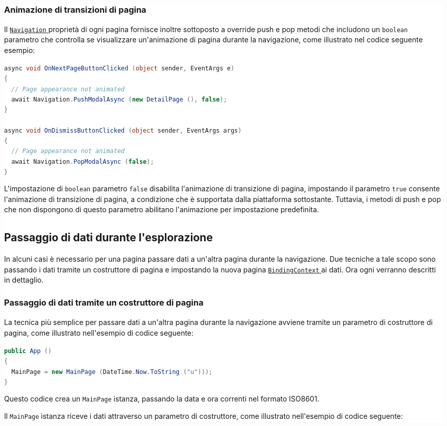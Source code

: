 ### <a name="animating-page-transitions"></a>Animazione di transizioni di pagina

Il [ `Navigation` ](https://developer.xamarin.com/api/property/Xamarin.Forms.VisualElement.Navigation/) proprietà di ogni pagina fornisce inoltre sottoposto a override push e pop metodi che includono un `boolean` parametro che controlla se visualizzare un'animazione di pagina durante la navigazione, come illustrato nel codice seguente esempio:

```csharp
async void OnNextPageButtonClicked (object sender, EventArgs e)
{
  // Page appearance not animated
  await Navigation.PushModalAsync (new DetailPage (), false);
}

async void OnDismissButtonClicked (object sender, EventArgs args)
{
  // Page appearance not animated
  await Navigation.PopModalAsync (false);
}
```

L'impostazione di `boolean` parametro `false` disabilita l'animazione di transizione di pagina, impostando il parametro `true` consente l'animazione di transizione di pagina, a condizione che è supportata dalla piattaforma sottostante. Tuttavia, i metodi di push e pop che non dispongono di questo parametro abilitano l'animazione per impostazione predefinita.

<a name="Passing_Data_when_Navigating" />

## <a name="passing-data-when-navigating"></a>Passaggio di dati durante l'esplorazione

In alcuni casi è necessario per una pagina passare dati a un'altra pagina durante la navigazione. Due tecniche a tale scopo sono passando i dati tramite un costruttore di pagina e impostando la nuova pagina [ `BindingContext` ](https://developer.xamarin.com/api/property/Xamarin.Forms.BindableObject.BindingContext/) ai dati. Ora ogni verranno descritti in dettaglio.

### <a name="passing-data-through-a-page-constructor"></a>Passaggio di dati tramite un costruttore di pagina

La tecnica più semplice per passare dati a un'altra pagina durante la navigazione avviene tramite un parametro di costruttore di pagina, come illustrato nell'esempio di codice seguente:

```csharp
public App ()
{
  MainPage = new MainPage (DateTime.Now.ToString ("u")));
}
```

Questo codice crea un `MainPage` istanza, passando la data e ora correnti nel formato ISO8601.

Il `MainPage` istanza riceve i dati attraverso un parametro di costruttore, come illustrato nell'esempio di codice seguente:
